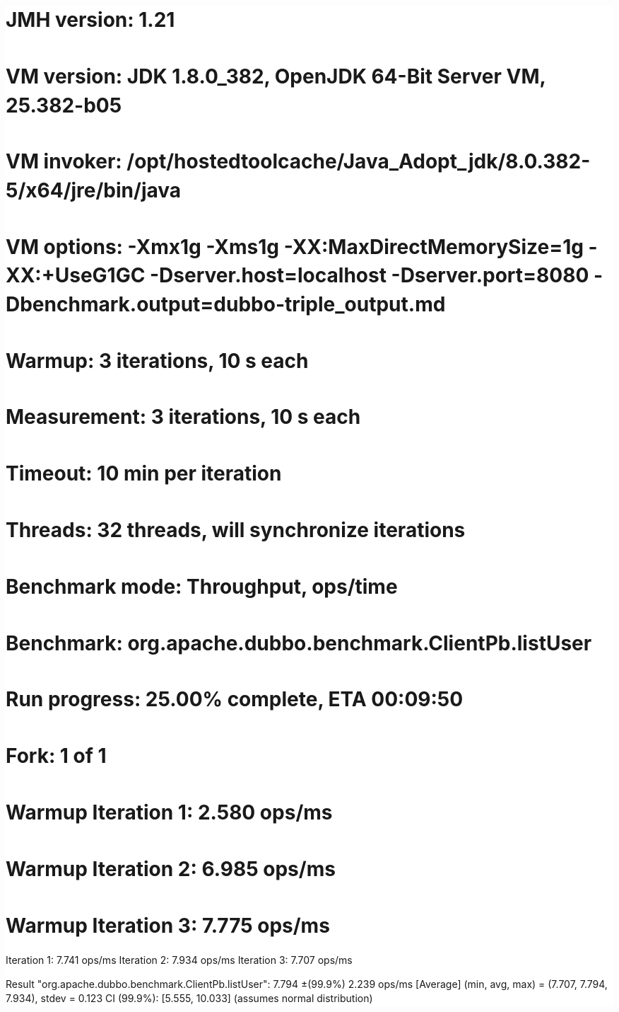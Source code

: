 
# JMH version: 1.21
# VM version: JDK 1.8.0_382, OpenJDK 64-Bit Server VM, 25.382-b05
# VM invoker: /opt/hostedtoolcache/Java_Adopt_jdk/8.0.382-5/x64/jre/bin/java
# VM options: -Xmx1g -Xms1g -XX:MaxDirectMemorySize=1g -XX:+UseG1GC -Dserver.host=localhost -Dserver.port=8080 -Dbenchmark.output=dubbo-triple_output.md
# Warmup: 3 iterations, 10 s each
# Measurement: 3 iterations, 10 s each
# Timeout: 10 min per iteration
# Threads: 32 threads, will synchronize iterations
# Benchmark mode: Throughput, ops/time
# Benchmark: org.apache.dubbo.benchmark.ClientPb.listUser

# Run progress: 25.00% complete, ETA 00:09:50
# Fork: 1 of 1
# Warmup Iteration   1: 2.580 ops/ms
# Warmup Iteration   2: 6.985 ops/ms
# Warmup Iteration   3: 7.775 ops/ms
Iteration   1: 7.741 ops/ms
Iteration   2: 7.934 ops/ms
Iteration   3: 7.707 ops/ms


Result "org.apache.dubbo.benchmark.ClientPb.listUser":
  7.794 ±(99.9%) 2.239 ops/ms [Average]
  (min, avg, max) = (7.707, 7.794, 7.934), stdev = 0.123
  CI (99.9%): [5.555, 10.033] (assumes normal distribution)
